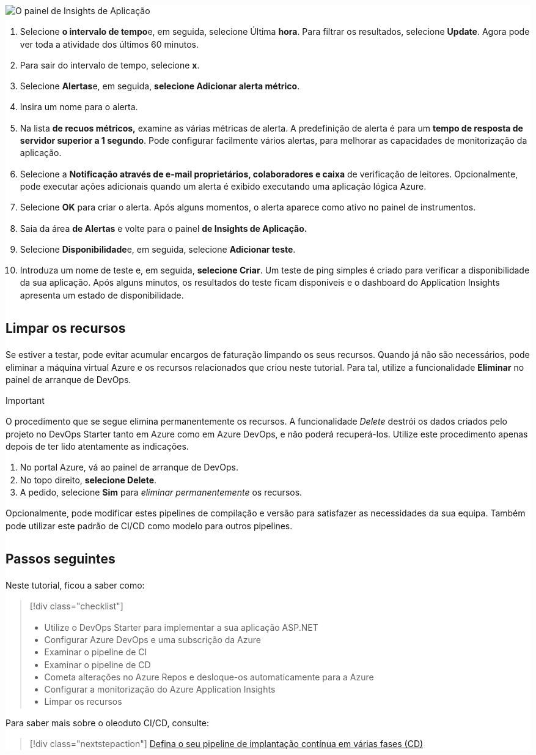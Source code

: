    ![O painel de Insights de Aplicação](_img/azure-devops-project-github/appinsights.png) 

1. Selecione **o intervalo de tempo**e, em seguida, selecione Última **hora**. Para filtrar os resultados, selecione **Update**. Agora pode ver toda a atividade dos últimos 60 minutos. 
    
1. Para sair do intervalo de tempo, selecione **x**.

1. Selecione **Alertas**e, em seguida, **selecione Adicionar alerta métrico**. 

1. Insira um nome para o alerta.

1. Na lista **de recuos métricos,** examine as várias métricas de alerta. A predefinição de alerta é para um **tempo de resposta de servidor superior a 1 segundo**. Pode configurar facilmente vários alertas, para melhorar as capacidades de monitorização da aplicação.

1. Selecione a **Notificação através de e-mail proprietários, colaboradores e caixa** de verificação de leitores. Opcionalmente, pode executar ações adicionais quando um alerta é exibido executando uma aplicação lógica Azure.

1. Selecione **OK** para criar o alerta. Após alguns momentos, o alerta aparece como ativo no painel de instrumentos. 

1. Saia da área **de Alertas** e volte para o painel **de Insights de Aplicação.**

1. Selecione **Disponibilidade**e, em seguida, selecione **Adicionar teste**. 

1. Introduza um nome de teste e, em seguida, **selecione Criar**. Um teste de ping simples é criado para verificar a disponibilidade da sua aplicação. Após alguns minutos, os resultados do teste ficam disponíveis e o dashboard do Application Insights apresenta um estado de disponibilidade.

## <a name="clean-up-resources"></a>Limpar os recursos

Se estiver a testar, pode evitar acumular encargos de faturação limpando os seus recursos. Quando já não são necessários, pode eliminar a máquina virtual Azure e os recursos relacionados que criou neste tutorial. Para tal, utilize a funcionalidade **Eliminar** no painel de arranque de DevOps. 

> [!IMPORTANT]
> O procedimento que se segue elimina permanentemente os recursos. A funcionalidade *Delete* destrói os dados criados pelo projeto no DevOps Starter tanto em Azure como em Azure DevOps, e não poderá recuperá-los. Utilize este procedimento apenas depois de ter lido atentamente as indicações.

1. No portal Azure, vá ao painel de arranque de DevOps.
1. No topo direito, **selecione Delete**. 
1. A pedido, selecione **Sim** para *eliminar permanentemente* os recursos.

Opcionalmente, pode modificar estes pipelines de compilação e versão para satisfazer as necessidades da sua equipa. Também pode utilizar este padrão de CI/CD como modelo para outros pipelines. 

## <a name="next-steps"></a>Passos seguintes

Neste tutorial, ficou a saber como:

> [!div class="checklist"]
> * Utilize o DevOps Starter para implementar a sua aplicação ASP.NET
> * Configurar Azure DevOps e uma subscrição da Azure 
> * Examinar o pipeline de CI
> * Examinar o pipeline de CD
> * Cometa alterações no Azure Repos e desloque-os automaticamente para a Azure
> * Configurar a monitorização do Azure Application Insights
> * Limpar os recursos

Para saber mais sobre o oleoduto CI/CD, consulte:

> [!div class="nextstepaction"]
> [Defina o seu pipeline de implantação contínua em várias fases (CD)](/azure/devops/pipelines/release/define-multistage-release-process?view=vsts)